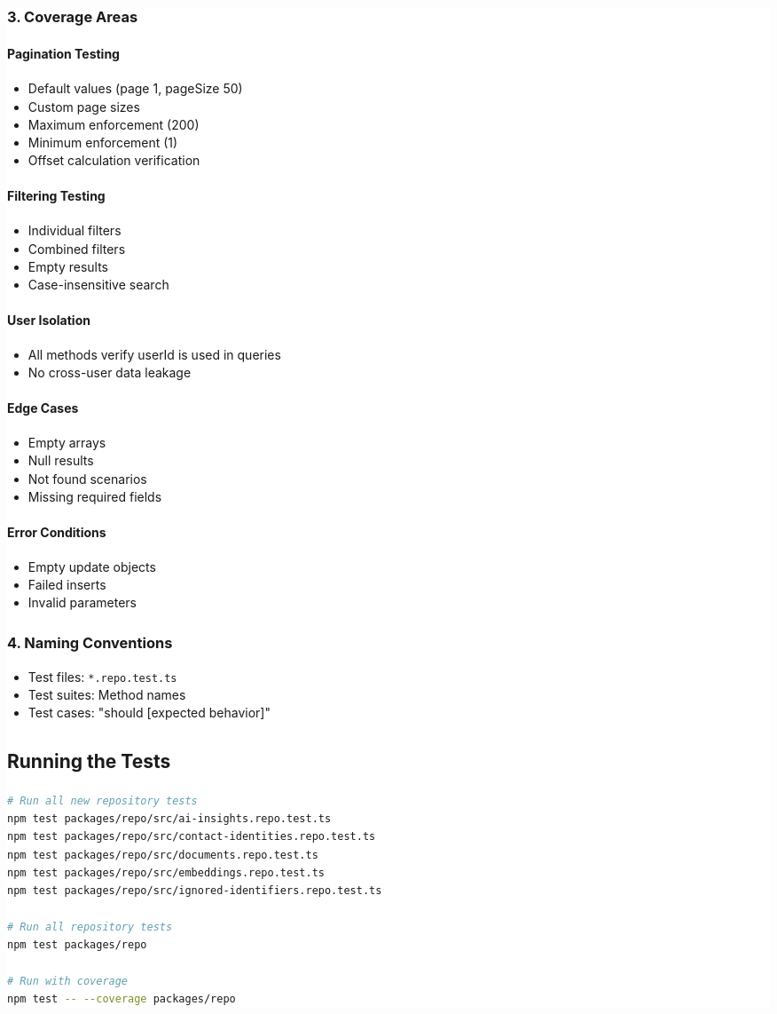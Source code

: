 ### 3. Coverage Areas

#### Pagination Testing

- Default values (page 1, pageSize 50)
- Custom page sizes
- Maximum enforcement (200)
- Minimum enforcement (1)
- Offset calculation verification

#### Filtering Testing

- Individual filters
- Combined filters
- Empty results
- Case-insensitive search

#### User Isolation

- All methods verify userId is used in queries
- No cross-user data leakage

#### Edge Cases

- Empty arrays
- Null results
- Not found scenarios
- Missing required fields

#### Error Conditions

- Empty update objects
- Failed inserts
- Invalid parameters

### 4. Naming Conventions

- Test files: `*.repo.test.ts`
- Test suites: Method names
- Test cases: "should [expected behavior]"

## Running the Tests

```bash
# Run all new repository tests
npm test packages/repo/src/ai-insights.repo.test.ts
npm test packages/repo/src/contact-identities.repo.test.ts
npm test packages/repo/src/documents.repo.test.ts
npm test packages/repo/src/embeddings.repo.test.ts
npm test packages/repo/src/ignored-identifiers.repo.test.ts

# Run all repository tests
npm test packages/repo

# Run with coverage
npm test -- --coverage packages/repo
```
